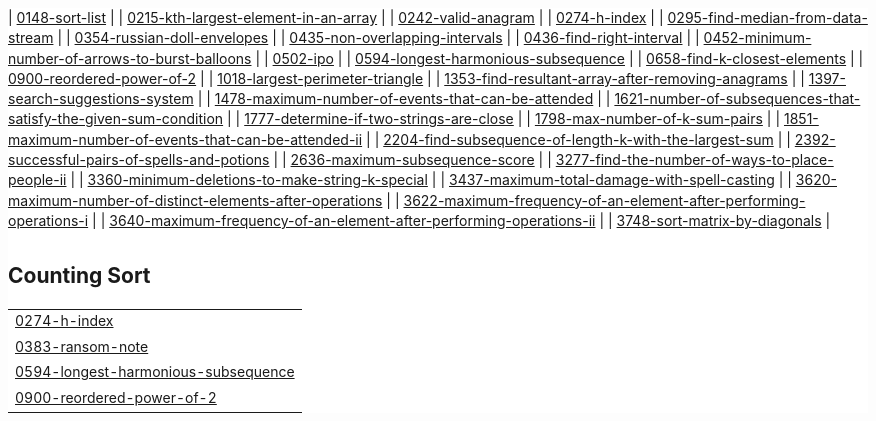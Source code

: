 | [0148-sort-list](https://github.com/Ahib-Afnan-Siam/LeetCode-Practice/tree/master/0148-sort-list) |
| [0215-kth-largest-element-in-an-array](https://github.com/Ahib-Afnan-Siam/LeetCode-Practice/tree/master/0215-kth-largest-element-in-an-array) |
| [0242-valid-anagram](https://github.com/Ahib-Afnan-Siam/LeetCode-Practice/tree/master/0242-valid-anagram) |
| [0274-h-index](https://github.com/Ahib-Afnan-Siam/LeetCode-Practice/tree/master/0274-h-index) |
| [0295-find-median-from-data-stream](https://github.com/Ahib-Afnan-Siam/LeetCode-Practice/tree/master/0295-find-median-from-data-stream) |
| [0354-russian-doll-envelopes](https://github.com/Ahib-Afnan-Siam/LeetCode-Practice/tree/master/0354-russian-doll-envelopes) |
| [0435-non-overlapping-intervals](https://github.com/Ahib-Afnan-Siam/LeetCode-Practice/tree/master/0435-non-overlapping-intervals) |
| [0436-find-right-interval](https://github.com/Ahib-Afnan-Siam/LeetCode-Practice/tree/master/0436-find-right-interval) |
| [0452-minimum-number-of-arrows-to-burst-balloons](https://github.com/Ahib-Afnan-Siam/LeetCode-Practice/tree/master/0452-minimum-number-of-arrows-to-burst-balloons) |
| [0502-ipo](https://github.com/Ahib-Afnan-Siam/LeetCode-Practice/tree/master/0502-ipo) |
| [0594-longest-harmonious-subsequence](https://github.com/Ahib-Afnan-Siam/LeetCode-Practice/tree/master/0594-longest-harmonious-subsequence) |
| [0658-find-k-closest-elements](https://github.com/Ahib-Afnan-Siam/LeetCode-Practice/tree/master/0658-find-k-closest-elements) |
| [0900-reordered-power-of-2](https://github.com/Ahib-Afnan-Siam/LeetCode-Practice/tree/master/0900-reordered-power-of-2) |
| [1018-largest-perimeter-triangle](https://github.com/Ahib-Afnan-Siam/LeetCode-Practice/tree/master/1018-largest-perimeter-triangle) |
| [1353-find-resultant-array-after-removing-anagrams](https://github.com/Ahib-Afnan-Siam/LeetCode-Practice/tree/master/1353-find-resultant-array-after-removing-anagrams) |
| [1397-search-suggestions-system](https://github.com/Ahib-Afnan-Siam/LeetCode-Practice/tree/master/1397-search-suggestions-system) |
| [1478-maximum-number-of-events-that-can-be-attended](https://github.com/Ahib-Afnan-Siam/LeetCode-Practice/tree/master/1478-maximum-number-of-events-that-can-be-attended) |
| [1621-number-of-subsequences-that-satisfy-the-given-sum-condition](https://github.com/Ahib-Afnan-Siam/LeetCode-Practice/tree/master/1621-number-of-subsequences-that-satisfy-the-given-sum-condition) |
| [1777-determine-if-two-strings-are-close](https://github.com/Ahib-Afnan-Siam/LeetCode-Practice/tree/master/1777-determine-if-two-strings-are-close) |
| [1798-max-number-of-k-sum-pairs](https://github.com/Ahib-Afnan-Siam/LeetCode-Practice/tree/master/1798-max-number-of-k-sum-pairs) |
| [1851-maximum-number-of-events-that-can-be-attended-ii](https://github.com/Ahib-Afnan-Siam/LeetCode-Practice/tree/master/1851-maximum-number-of-events-that-can-be-attended-ii) |
| [2204-find-subsequence-of-length-k-with-the-largest-sum](https://github.com/Ahib-Afnan-Siam/LeetCode-Practice/tree/master/2204-find-subsequence-of-length-k-with-the-largest-sum) |
| [2392-successful-pairs-of-spells-and-potions](https://github.com/Ahib-Afnan-Siam/LeetCode-Practice/tree/master/2392-successful-pairs-of-spells-and-potions) |
| [2636-maximum-subsequence-score](https://github.com/Ahib-Afnan-Siam/LeetCode-Practice/tree/master/2636-maximum-subsequence-score) |
| [3277-find-the-number-of-ways-to-place-people-ii](https://github.com/Ahib-Afnan-Siam/LeetCode-Practice/tree/master/3277-find-the-number-of-ways-to-place-people-ii) |
| [3360-minimum-deletions-to-make-string-k-special](https://github.com/Ahib-Afnan-Siam/LeetCode-Practice/tree/master/3360-minimum-deletions-to-make-string-k-special) |
| [3437-maximum-total-damage-with-spell-casting](https://github.com/Ahib-Afnan-Siam/LeetCode-Practice/tree/master/3437-maximum-total-damage-with-spell-casting) |
| [3620-maximum-number-of-distinct-elements-after-operations](https://github.com/Ahib-Afnan-Siam/LeetCode-Practice/tree/master/3620-maximum-number-of-distinct-elements-after-operations) |
| [3622-maximum-frequency-of-an-element-after-performing-operations-i](https://github.com/Ahib-Afnan-Siam/LeetCode-Practice/tree/master/3622-maximum-frequency-of-an-element-after-performing-operations-i) |
| [3640-maximum-frequency-of-an-element-after-performing-operations-ii](https://github.com/Ahib-Afnan-Siam/LeetCode-Practice/tree/master/3640-maximum-frequency-of-an-element-after-performing-operations-ii) |
| [3748-sort-matrix-by-diagonals](https://github.com/Ahib-Afnan-Siam/LeetCode-Practice/tree/master/3748-sort-matrix-by-diagonals) |
## Counting Sort
|  |
| ------- |
| [0274-h-index](https://github.com/Ahib-Afnan-Siam/LeetCode-Practice/tree/master/0274-h-index) |
| [0383-ransom-note](https://github.com/Ahib-Afnan-Siam/LeetCode-Practice/tree/master/0383-ransom-note) |
| [0594-longest-harmonious-subsequence](https://github.com/Ahib-Afnan-Siam/LeetCode-Practice/tree/master/0594-longest-harmonious-subsequence) |
| [0900-reordered-power-of-2](https://github.com/Ahib-Afnan-Siam/LeetCode-Practice/tree/master/0900-reordered-power-of-2) |
